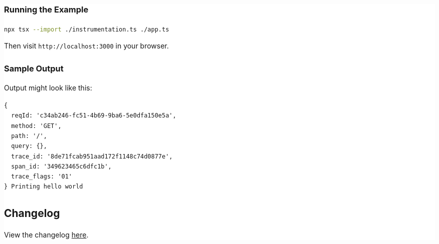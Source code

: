 ```typescript
```

### Running the Example

```bash
npx tsx --import ./instrumentation.ts ./app.ts
```

Then visit `http://localhost:3000` in your browser.

### Sample Output

Output might look like this:

```text
{
  reqId: 'c34ab246-fc51-4b69-9ba6-5e0dfa150e5a',
  method: 'GET',
  path: '/',
  query: {},
  trace_id: '8de71fcab951aad172f1148c74d0877e',
  span_id: '349623465c6dfc1b',
  trace_flags: '01'
} Printing hello world
``` 

## Changelog

View the changelog [here](./changelogs/opentelemetry-changelog.md).
